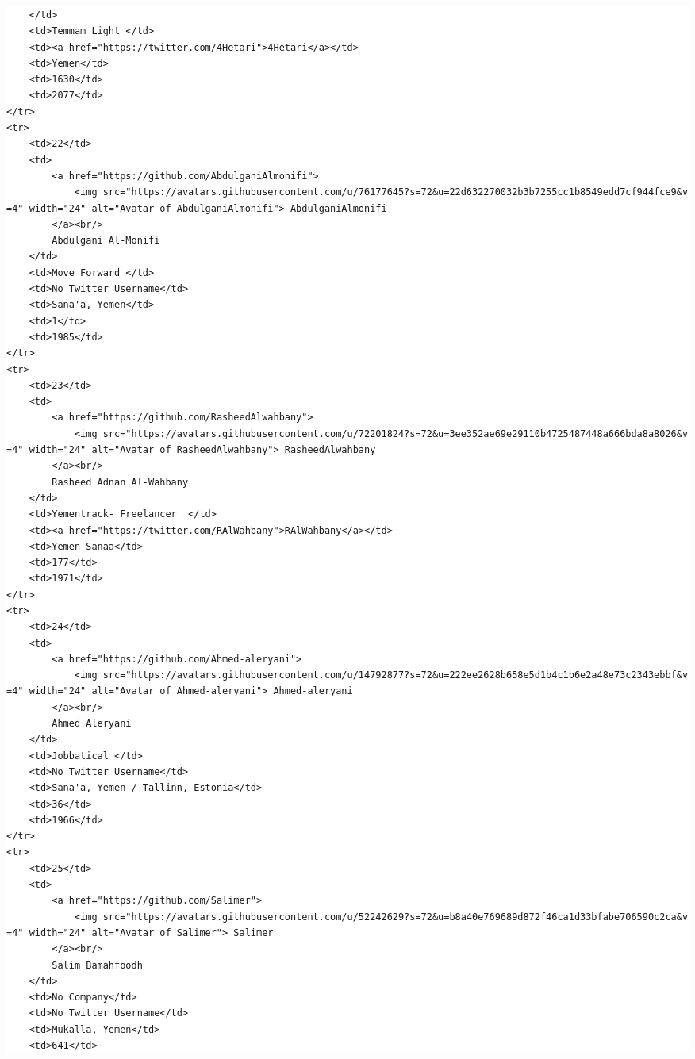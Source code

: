 		</td>
		<td>Temmam Light </td>
		<td><a href="https://twitter.com/4Hetari">4Hetari</a></td>
		<td>Yemen</td>
		<td>1630</td>
		<td>2077</td>
	</tr>
	<tr>
		<td>22</td>
		<td>
			<a href="https://github.com/AbdulganiAlmonifi">
				<img src="https://avatars.githubusercontent.com/u/76177645?s=72&u=22d632270032b3b7255cc1b8549edd7cf944fce9&v=4" width="24" alt="Avatar of AbdulganiAlmonifi"> AbdulganiAlmonifi
			</a><br/>
			Abdulgani Al-Monifi
		</td>
		<td>Move Forward </td>
		<td>No Twitter Username</td>
		<td>Sana'a, Yemen</td>
		<td>1</td>
		<td>1985</td>
	</tr>
	<tr>
		<td>23</td>
		<td>
			<a href="https://github.com/RasheedAlwahbany">
				<img src="https://avatars.githubusercontent.com/u/72201824?s=72&u=3ee352ae69e29110b4725487448a666bda8a8026&v=4" width="24" alt="Avatar of RasheedAlwahbany"> RasheedAlwahbany
			</a><br/>
			Rasheed Adnan Al-Wahbany
		</td>
		<td>Yementrack- Freelancer  </td>
		<td><a href="https://twitter.com/RAlWahbany">RAlWahbany</a></td>
		<td>Yemen-Sanaa</td>
		<td>177</td>
		<td>1971</td>
	</tr>
	<tr>
		<td>24</td>
		<td>
			<a href="https://github.com/Ahmed-aleryani">
				<img src="https://avatars.githubusercontent.com/u/14792877?s=72&u=222ee2628b658e5d1b4c1b6e2a48e73c2343ebbf&v=4" width="24" alt="Avatar of Ahmed-aleryani"> Ahmed-aleryani
			</a><br/>
			Ahmed Aleryani
		</td>
		<td>Jobbatical </td>
		<td>No Twitter Username</td>
		<td>Sana'a, Yemen / Tallinn, Estonia</td>
		<td>36</td>
		<td>1966</td>
	</tr>
	<tr>
		<td>25</td>
		<td>
			<a href="https://github.com/Salimer">
				<img src="https://avatars.githubusercontent.com/u/52242629?s=72&u=b8a40e769689d872f46ca1d33bfabe706590c2ca&v=4" width="24" alt="Avatar of Salimer"> Salimer
			</a><br/>
			Salim Bamahfoodh
		</td>
		<td>No Company</td>
		<td>No Twitter Username</td>
		<td>Mukalla, Yemen</td>
		<td>641</td>